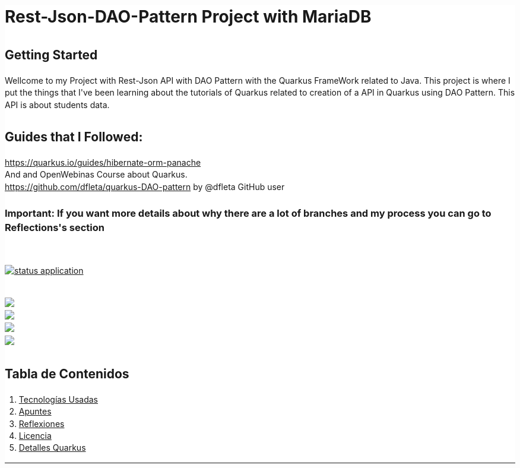 # Rest-Json-DAO-Pattern Project with MariaDB

## Getting Started
Wellcome to my Project with Rest-Json API with DAO Pattern with the Quarkus FrameWork related to Java. This project is 
where I put the things that I've been learning about the tutorials of Quarkus related to creation of a API in Quarkus using DAO Pattern.
This API is about students data.

## Guides that I Followed:
https://quarkus.io/guides/hibernate-orm-panache
<br>
And and OpenWebinas Course about Quarkus.
<br>
https://github.com/dfleta/quarkus-DAO-pattern 
by @dfleta GitHub user

### Important: If you want more details about why there are a lot of branches and my process you can go to Reflections's section

<br>

[![status application](https://img.shields.io/badge/status-stable-brightgreen)](URL_Proyecto)



<br>

<img src="./doc/img/quarkus-logo.png" width="180px">

<br>

<img src="./doc/img/java.png" width="180px">

<br>

<img src="./doc/img/apache_maven.png" width="180px">

<br>

<img src="./doc/img/logocifp.png" width="180px">


## Tabla de Contenidos

1. [Tecnologías Usadas](#tecnologias-usadas)
1. [Apuntes](#apuntes)
1. [Reflexiones](#reflexiones)
1. [Licencia](#licencia)
1. [Detalles Quarkus](#detalles-quarkus)

---